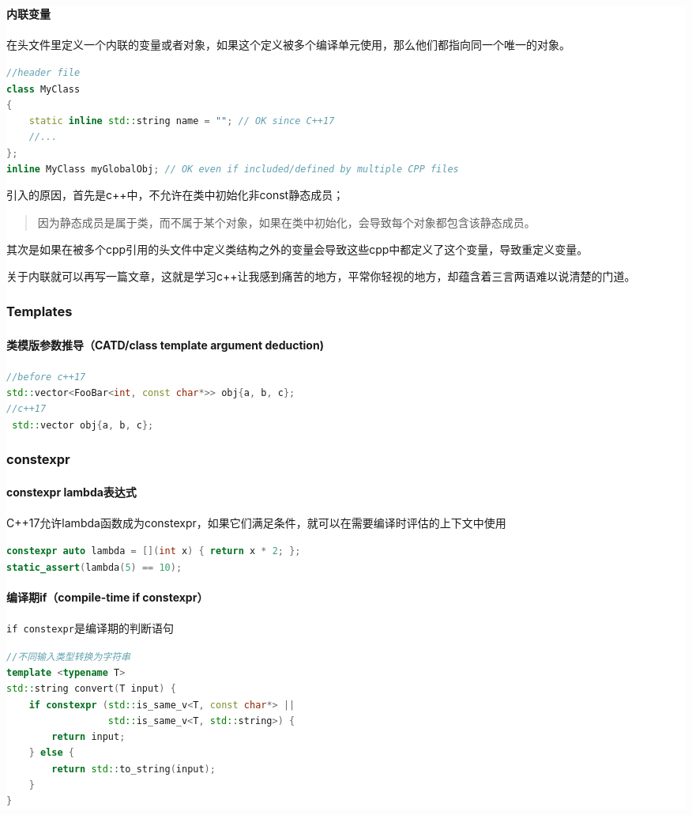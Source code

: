 #### 内联变量

 在头文件里定义一个内联的变量或者对象，如果这个定义被多个编译单元使用，那么他们都指向同一个唯一的对象。

```c++
//header file
class MyClass
{
	static inline std::string name = ""; // OK since C++17
	//...
};
inline MyClass myGlobalObj; // OK even if included/defined by multiple CPP files
```

引入的原因，首先是c++中，不允许在类中初始化非const静态成员；

> 因为静态成员是属于类，而不属于某个对象，如果在类中初始化，会导致每个对象都包含该静态成员。

其次是如果在被多个cpp引用的头文件中定义类结构之外的变量会导致这些cpp中都定义了这个变量，导致重定义变量。

关于内联就可以再写一篇文章，这就是学习c++让我感到痛苦的地方，平常你轻视的地方，却蕴含着三言两语难以说清楚的门道。

### Templates

#### 类模版参数推导（CATD/class template argument deduction)

```c++
//before c++17
std::vector<FooBar<int, const char*>> obj{a, b, c}; 
//c++17
 std::vector obj{a, b, c};
```

### constexpr 

#### constexpr lambda表达式

C++17允许lambda函数成为constexpr，如果它们满足条件，就可以在需要编译时评估的上下文中使用

```C++
constexpr auto lambda = [](int x) { return x * 2; };
static_assert(lambda(5) == 10);
```

#### 编译期if（compile-time if constexpr）

`if constexpr`是编译期的判断语句

```C++
//不同输入类型转换为字符串
template <typename T>
std::string convert(T input) {
    if constexpr (std::is_same_v<T, const char*> ||
                  std::is_same_v<T, std::string>) {
        return input;
    } else {
        return std::to_string(input);
    }
}
```
